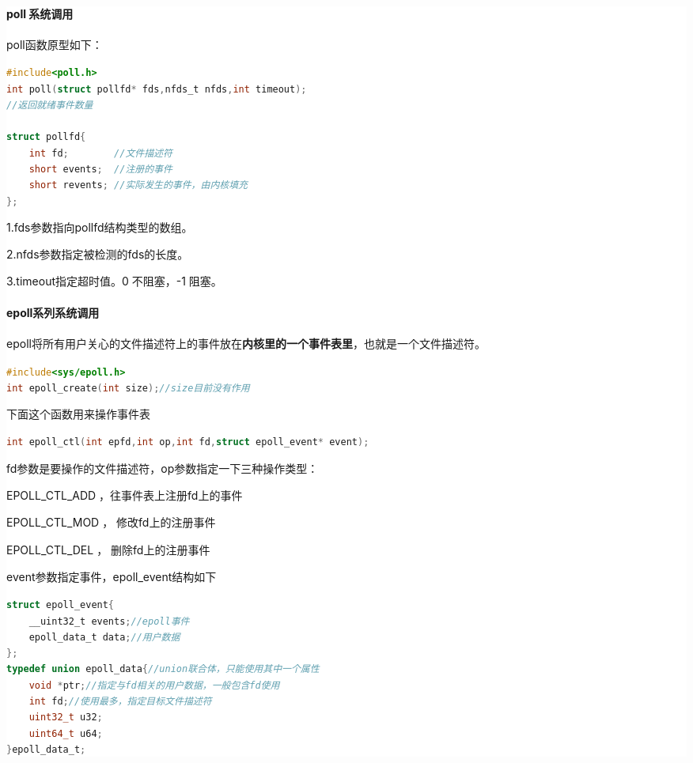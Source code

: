 #### **poll 系统调用**

poll函数原型如下：

```c
#include<poll.h>
int poll(struct pollfd* fds,nfds_t nfds,int timeout);
//返回就绪事件数量

struct pollfd{
	int fd;        //文件描述符
	short events;  //注册的事件
	short revents; //实际发生的事件，由内核填充
};
```

1.fds参数指向pollfd结构类型的数组。

2.nfds参数指定被检测的fds的长度。	

3.timeout指定超时值。0 不阻塞，-1 阻塞。

#### **epoll系列系统调用**

epoll将所有用户关心的文件描述符上的事件放在**内核里的一个事件表里**，也就是一个文件描述符。

```c
#include<sys/epoll.h>
int epoll_create(int size);//size目前没有作用
```

下面这个函数用来操作事件表

```c
int epoll_ctl(int epfd,int op,int fd,struct epoll_event* event);
```

fd参数是要操作的文件描述符，op参数指定一下三种操作类型：

EPOLL_CTL_ADD ，往事件表上注册fd上的事件

EPOLL_CTL_MOD ， 修改fd上的注册事件

EPOLL_CTL_DEL ， 删除fd上的注册事件

event参数指定事件，epoll_event结构如下

```c
struct epoll_event{
	__uint32_t events;//epoll事件
	epoll_data_t data;//用户数据
};
typedef union epoll_data{//union联合体，只能使用其中一个属性
    void *ptr;//指定与fd相关的用户数据，一般包含fd使用
    int fd;//使用最多，指定目标文件描述符
    uint32_t u32;
    uint64_t u64;
}epoll_data_t;
```
